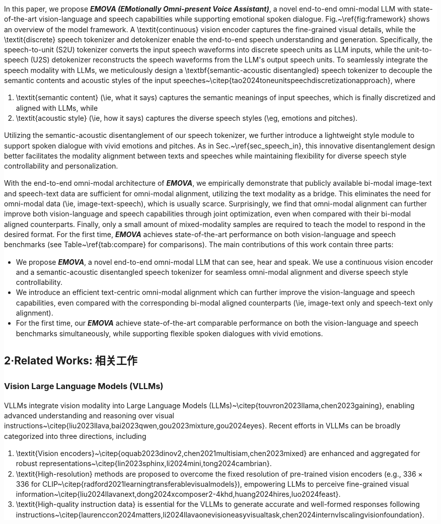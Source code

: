 In this paper, we propose ***EMOVA (EMotionally Omni-present Voice Assistant)***, a novel end-to-end omni-modal LLM with state-of-the-art vision-language and speech capabilities while supporting emotional spoken dialogue.
Fig.~\ref{fig:framework} shows an overview of the model framework.
A \textit{continuous} vision encoder captures the fine-grained visual details, while the \textit{discrete} speech tokenizer and detokenizer enable the end-to-end speech understanding and generation.
Specifically, the speech-to-unit (S2U) tokenizer converts the input speech waveforms into discrete speech units as LLM inputs, while the unit-to-speech (U2S) detokenizer reconstructs the speech waveforms from the LLM's output speech units.
To seamlessly integrate the speech modality with LLMs, we meticulously design a \textbf{semantic-acoustic disentangled} speech tokenizer to decouple the semantic contents and acoustic styles of the input speeches~\citep{tao2024toneunitspeechdiscretizationapproach}, where
1) \textit{semantic content} (\ie, what it says) captures the semantic meanings of input speeches, which is finally discretized and aligned with LLMs, while
2) \textit{acoustic style} (\ie, how it says) captures the diverse speech styles (\eg, emotions and pitches).

Utilizing the semantic-acoustic disentanglement of our speech tokenizer, we further introduce a lightweight style module to support spoken dialogue with vivid emotions and pitches.
As in Sec.~\ref{sec_speech_in}, this innovative disentanglement design better facilitates the modality alignment between texts and speeches while maintaining flexibility for diverse speech style controllability and personalization.

With the end-to-end omni-modal architecture of ***EMOVA***, we empirically demonstrate that publicly available bi-modal image-text and speech-text data are sufficient for omni-modal alignment, utilizing the text modality as a bridge. This eliminates the need for omni-modal data (\ie, image-text-speech), which is usually scarce. Surprisingly, we find that omni-modal alignment can further improve both vision-language and speech capabilities through joint optimization, even when compared with their bi-modal aligned counterparts.
Finally, only a small amount of mixed-modality samples are required to teach the model to respond in the desired format.
For the first time, ***EMOVA*** achieves state-of-the-art performance on both vision-language and speech benchmarks (see Table~\ref{tab:compare} for comparisons).
The main contributions of this work contain three parts:

- We propose ***EMOVA***, a novel end-to-end omni-modal LLM that can see, hear and speak. We use a continuous vision encoder and a semantic-acoustic disentangled speech tokenizer for seamless omni-modal alignment and diverse speech style controllability.
- We introduce an efficient text-centric omni-modal alignment which can further improve the vision-language and speech capabilities, even compared with the corresponding bi-modal aligned counterparts (\ie, image-text only and speech-text only alignment).
- For the first time, our ***EMOVA*** achieve state-of-the-art comparable performance on both the vision-language and speech benchmarks simultaneously, while supporting flexible spoken dialogues with vivid emotions.

## 2·Related Works: 相关工作

### Vision Large Language Models (VLLMs)

VLLMs integrate vision modality into Large Language Models (LLMs)~\citep{touvron2023llama,chen2023gaining}, enabling advanced understanding and reasoning over visual instructions~\citep{liu2023llava,bai2023qwen,gou2023mixture,gou2024eyes}.
Recent efforts in VLLMs can be broadly categorized into three directions, including
1) \textit{Vision encoders}~\citep{oquab2023dinov2,chen2021multisiam,chen2023mixed} are enhanced and aggregated for robust representations~\citep{lin2023sphinx,li2024mini,tong2024cambrian}.
2) \textit{High-resolution} methods are proposed to overcome the fixed resolution of pre-trained vision encoders (e.g., $336 \times 336$ for CLIP~\citep{radford2021learningtransferablevisualmodels}), empowering LLMs to perceive fine-grained visual information~\citep{liu2024llavanext,dong2024xcomposer2-4khd,huang2024hires,luo2024feast}.
3) \textit{High-quality instruction data} is essential for the VLLMs to generate accurate and well-formed responses following instructions~\citep{laurenccon2024matters,li2024llavaonevisioneasyvisualtask,chen2024internvlscalingvisionfoundation}.
